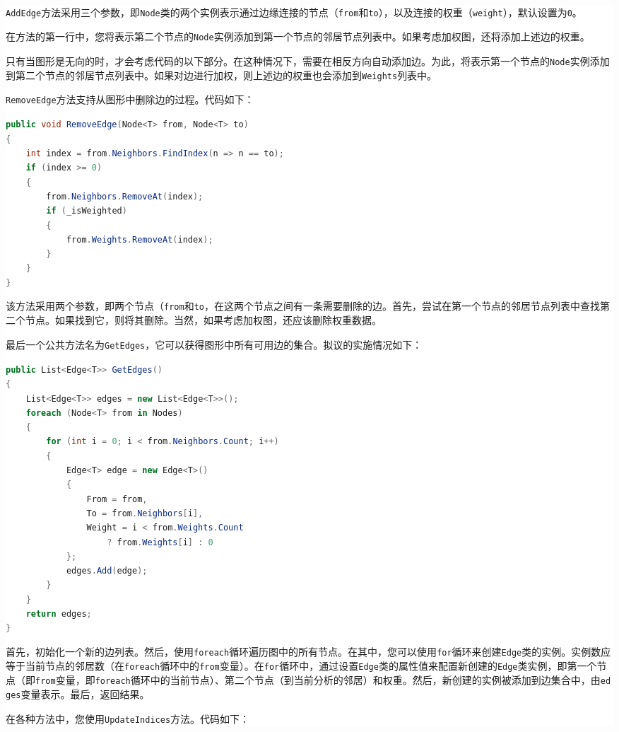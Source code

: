 `AddEdge`方法采用三个参数，即`Node`类的两个实例表示通过边缘连接的节点（`from`和`to`），以及连接的权重（`weight`），默认设置为`0`。

在方法的第一行中，您将表示第二个节点的`Node`实例添加到第一个节点的邻居节点列表中。如果考虑加权图，还将添加上述边的权重。

只有当图形是无向的时，才会考虑代码的以下部分。在这种情况下，需要在相反方向自动添加边。为此，将表示第一个节点的`Node`实例添加到第二个节点的邻居节点列表中。如果对边进行加权，则上述边的权重也会添加到`Weights`列表中。

`RemoveEdge`方法支持从图形中删除边的过程。代码如下：

```cs
public void RemoveEdge(Node<T> from, Node<T> to) 
{ 
    int index = from.Neighbors.FindIndex(n => n == to); 
    if (index >= 0) 
    { 
        from.Neighbors.RemoveAt(index);
        if (_isWeighted)
        { 
            from.Weights.RemoveAt(index); 
        }
    } 
} 
```

该方法采用两个参数，即两个节点（`from`和`to`，在这两个节点之间有一条需要删除的边。首先，尝试在第一个节点的邻居节点列表中查找第二个节点。如果找到它，则将其删除。当然，如果考虑加权图，还应该删除权重数据。

最后一个公共方法名为`GetEdges`，它可以获得图形中所有可用边的集合。拟议的实施情况如下：

```cs
public List<Edge<T>> GetEdges() 
{ 
    List<Edge<T>> edges = new List<Edge<T>>(); 
    foreach (Node<T> from in Nodes) 
    { 
        for (int i = 0; i < from.Neighbors.Count; i++) 
        { 
            Edge<T> edge = new Edge<T>() 
            { 
                From = from, 
                To = from.Neighbors[i], 
                Weight = i < from.Weights.Count  
                    ? from.Weights[i] : 0 
            }; 
            edges.Add(edge); 
        } 
    } 
    return edges; 
} 
```

首先，初始化一个新的边列表。然后，使用`foreach`循环遍历图中的所有节点。在其中，您可以使用`for`循环来创建`Edge`类的实例。实例数应等于当前节点的邻居数（在`foreach`循环中的`from`变量）。在`for`循环中，通过设置`Edge`类的属性值来配置新创建的`Edge`类实例，即第一个节点（即`from`变量，即`foreach`循环中的当前节点）、第二个节点（到当前分析的邻居）和权重。然后，新创建的实例被添加到边集合中，由`edges`变量表示。最后，返回结果。

在各种方法中，您使用`UpdateIndices`方法。代码如下：

